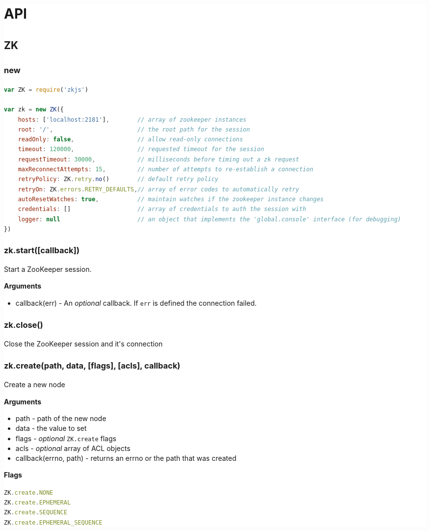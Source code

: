 
# API

## ZK

### new

```js
var ZK = require('zkjs')

var zk = new ZK({
	hosts: ['localhost:2181'],        // array of zookeeper instances
	root: '/',                        // the root path for the session
	readOnly: false,                  // allow read-only connections
	timeout: 120000,                  // requested timeout for the session
	requestTimeout: 30000,            // milliseconds before timing out a zk request
	maxReconnectAttempts: 15,         // number of attempts to re-establish a connection
	retryPolicy: ZK.retry.no()        // default retry policy
	retryOn: ZK.errors.RETRY_DEFAULTS,// array of error codes to automatically retry
	autoResetWatches: true,           // maintain watches if the zookeeper instance changes
	credentials: []                   // array of credentials to auth the session with
	logger: null                      // an object that implements the 'global.console' interface (for debugging)
})
```

### zk.start([callback])

Start a ZooKeeper session.

__Arguments__

* callback(err) - An _optional_ callback. If `err` is defined the connection failed.

### zk.close()

Close the ZooKeeper session and it's connection

### zk.create(path, data, [flags], [acls], callback)

Create a new node

__Arguments__

* path - path of the new node
* data - the value to set
* flags - _optional_ `ZK.create` flags
* acls - _optional_ array of ACL objects
* callback(errno, path) - returns an errno or the path that was created

__Flags__

```js
ZK.create.NONE
ZK.create.EPHEMERAL
ZK.create.SEQUENCE
ZK.create.EPHEMERAL_SEQUENCE
```
